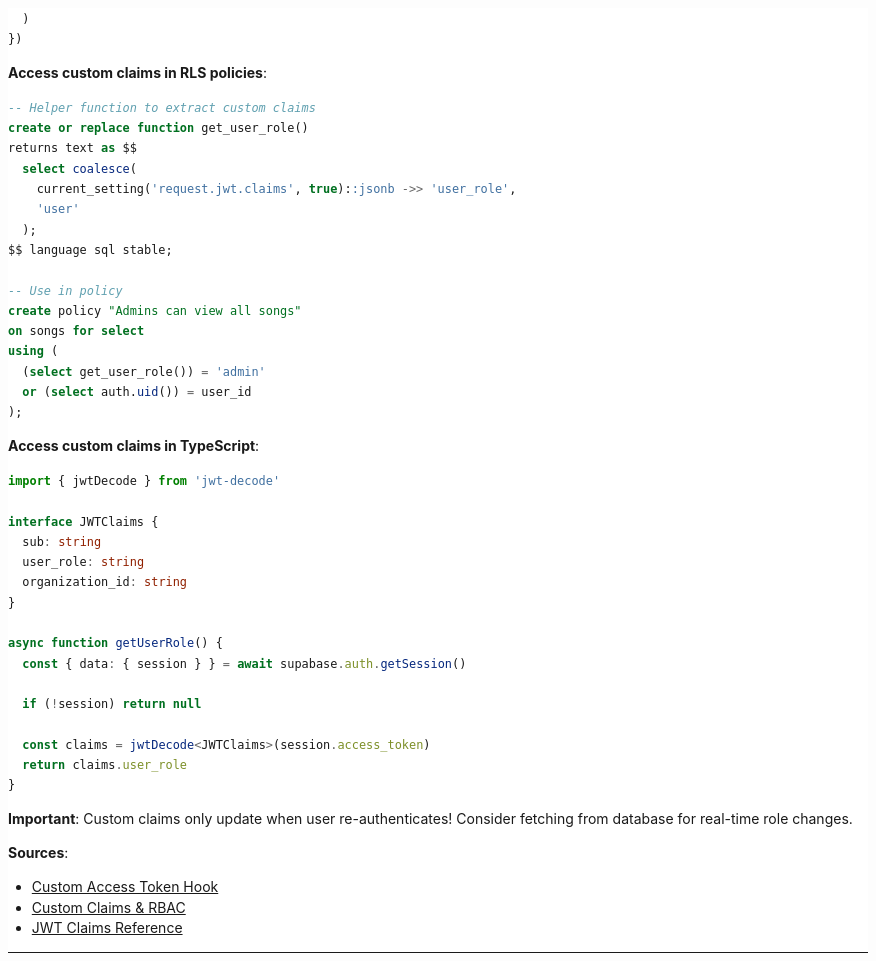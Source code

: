 ```typescript
  )
})
```

**Access custom claims in RLS policies**:

```sql
-- Helper function to extract custom claims
create or replace function get_user_role()
returns text as $$
  select coalesce(
    current_setting('request.jwt.claims', true)::jsonb ->> 'user_role',
    'user'
  );
$$ language sql stable;

-- Use in policy
create policy "Admins can view all songs"
on songs for select
using (
  (select get_user_role()) = 'admin'
  or (select auth.uid()) = user_id
);
```

**Access custom claims in TypeScript**:

```typescript
import { jwtDecode } from 'jwt-decode'

interface JWTClaims {
  sub: string
  user_role: string
  organization_id: string
}

async function getUserRole() {
  const { data: { session } } = await supabase.auth.getSession()

  if (!session) return null

  const claims = jwtDecode<JWTClaims>(session.access_token)
  return claims.user_role
}
```

**Important**: Custom claims only update when user re-authenticates! Consider fetching from database for real-time role changes.

**Sources**:
- [Custom Access Token Hook](https://supabase.com/docs/guides/auth/auth-hooks/custom-access-token-hook)
- [Custom Claims & RBAC](https://supabase.com/docs/guides/database/postgres/custom-claims-and-role-based-access-control-rbac)
- [JWT Claims Reference](https://supabase.com/docs/guides/auth/jwt-fields)

---